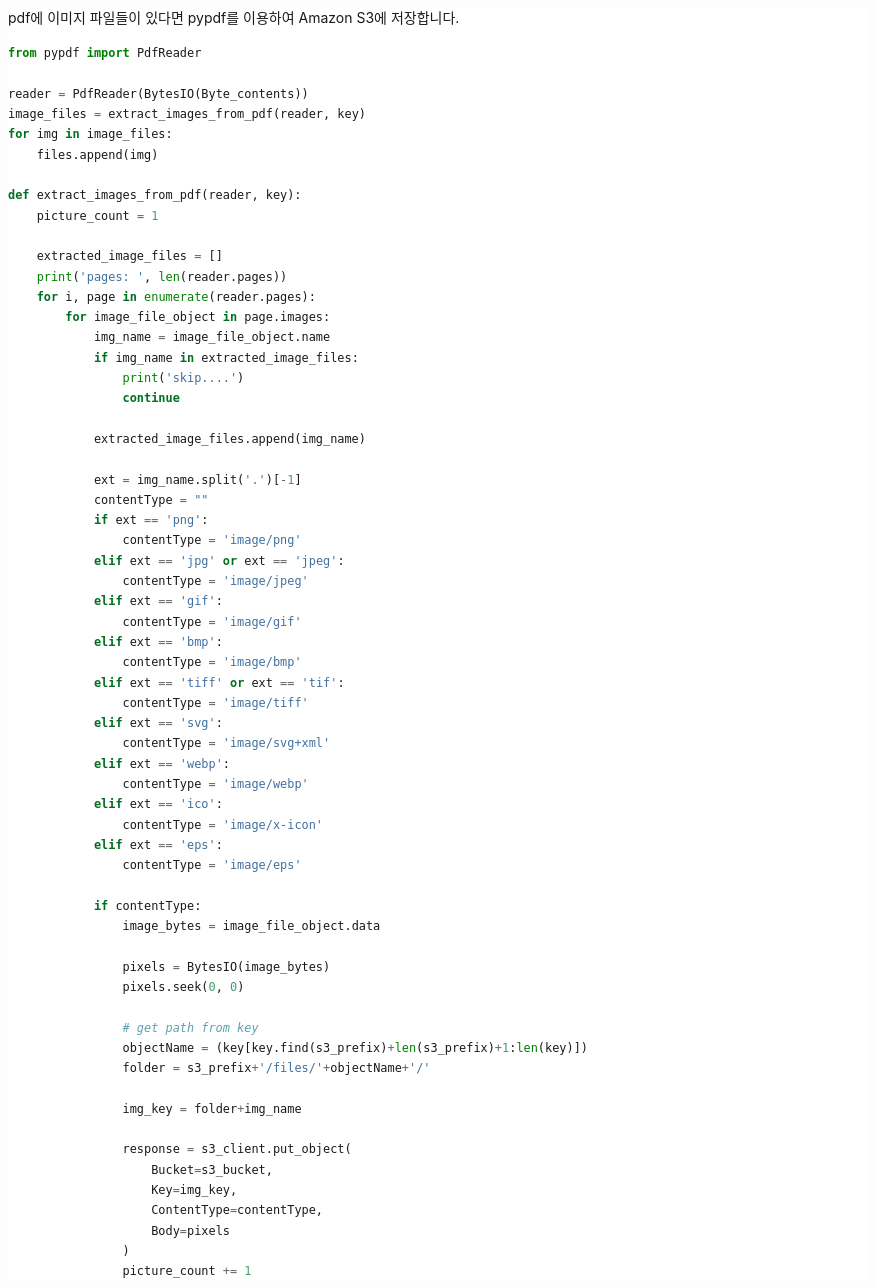 pdf에 이미지 파일들이 있다면 pypdf를 이용하여 Amazon S3에 저장합니다.

```python
from pypdf import PdfReader   

reader = PdfReader(BytesIO(Byte_contents))
image_files = extract_images_from_pdf(reader, key)
for img in image_files:
    files.append(img)

def extract_images_from_pdf(reader, key):
    picture_count = 1
    
    extracted_image_files = []
    print('pages: ', len(reader.pages))
    for i, page in enumerate(reader.pages):        
        for image_file_object in page.images:
            img_name = image_file_object.name            
            if img_name in extracted_image_files:
                print('skip....')
                continue
            
            extracted_image_files.append(img_name)
            
            ext = img_name.split('.')[-1]            
            contentType = ""
            if ext == 'png':
                contentType = 'image/png'
            elif ext == 'jpg' or ext == 'jpeg':
                contentType = 'image/jpeg'
            elif ext == 'gif':
                contentType = 'image/gif'
            elif ext == 'bmp':
                contentType = 'image/bmp'
            elif ext == 'tiff' or ext == 'tif':
                contentType = 'image/tiff'
            elif ext == 'svg':
                contentType = 'image/svg+xml'
            elif ext == 'webp':
                contentType = 'image/webp'
            elif ext == 'ico':
                contentType = 'image/x-icon'
            elif ext == 'eps':
                contentType = 'image/eps'
            
            if contentType:                
                image_bytes = image_file_object.data

                pixels = BytesIO(image_bytes)
                pixels.seek(0, 0)
                            
                # get path from key
                objectName = (key[key.find(s3_prefix)+len(s3_prefix)+1:len(key)])
                folder = s3_prefix+'/files/'+objectName+'/'
                            
                img_key = folder+img_name
                
                response = s3_client.put_object(
                    Bucket=s3_bucket,
                    Key=img_key,
                    ContentType=contentType,
                    Body=pixels
                )                            
                picture_count += 1
```
